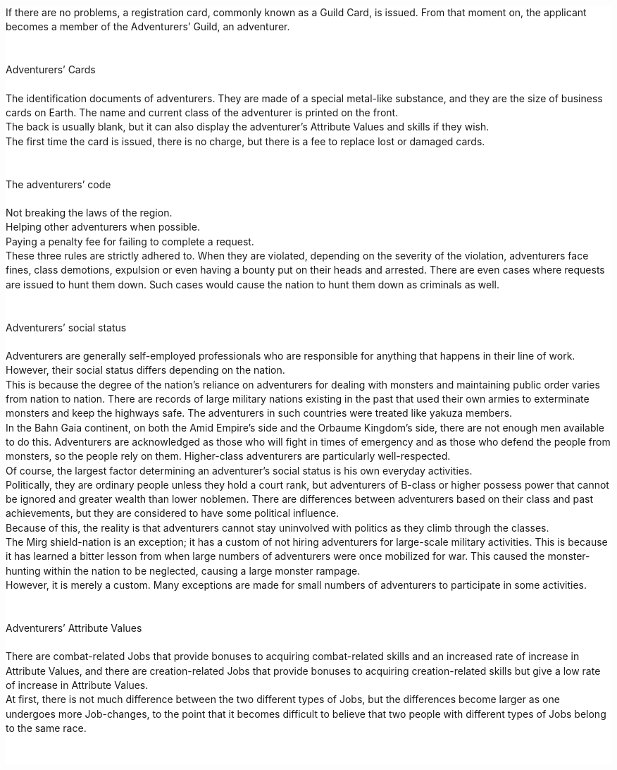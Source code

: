 If there are no problems, a registration card, commonly known as a Guild Card, is issued. From that moment on, the applicant becomes a member of the Adventurers’ Guild, an adventurer.<br/>
<br/>
<br/>
Adventurers’ Cards<br/>
<br/>
The identification documents of adventurers. They are made of a special metal-like substance, and they are the size of business cards on Earth. The name and current class of the adventurer is printed on the front.<br/>
The back is usually blank, but it can also display the adventurer’s Attribute Values and skills if they wish.<br/>
The first time the card is issued, there is no charge, but there is a fee to replace lost or damaged cards.<br/>
<br/>
<br/>
The adventurers’ code<br/>
<br/>
Not breaking the laws of the region.<br/>
Helping other adventurers when possible.<br/>
Paying a penalty fee for failing to complete a request.<br/>
These three rules are strictly adhered to. When they are violated, depending on the severity of the violation, adventurers face fines, class demotions, expulsion or even having a bounty put on their heads and arrested. There are even cases where requests are issued to hunt them down. Such cases would cause the nation to hunt them down as criminals as well.<br/>
<br/>
<br/>
Adventurers’ social status<br/>
<br/>
Adventurers are generally self-employed professionals who are responsible for anything that happens in their line of work. However, their social status differs depending on the nation.<br/>
This is because the degree of the nation’s reliance on adventurers for dealing with monsters and maintaining public order varies from nation to nation. There are records of large military nations existing in the past that used their own armies to exterminate monsters and keep the highways safe. The adventurers in such countries were treated like yakuza members.<br/>
In the Bahn Gaia continent, on both the Amid Empire’s side and the Orbaume Kingdom’s side, there are not enough men available to do this. Adventurers are acknowledged as those who will fight in times of emergency and as those who defend the people from monsters, so the people rely on them. Higher-class adventurers are particularly well-respected.<br/>
Of course, the largest factor determining an adventurer’s social status is his own everyday activities.<br/>
Politically, they are ordinary people unless they hold a court rank, but adventurers of B-class or higher possess power that cannot be ignored and greater wealth than lower noblemen. There are differences between adventurers based on their class and past achievements, but they are considered to have some political influence.<br/>
Because of this, the reality is that adventurers cannot stay uninvolved with politics as they climb through the classes.<br/>
The Mirg shield-nation is an exception; it has a custom of not hiring adventurers for large-scale military activities. This is because it has learned a bitter lesson from when large numbers of adventurers were once mobilized for war. This caused the monster-hunting within the nation to be neglected, causing a large monster rampage.<br/>
However, it is merely a custom. Many exceptions are made for small numbers of adventurers to participate in some activities.<br/>
<br/>
<br/>
Adventurers’ Attribute Values<br/>
<br/>
There are combat-related Jobs that provide bonuses to acquiring combat-related skills and an increased rate of increase in Attribute Values, and there are creation-related Jobs that provide bonuses to acquiring creation-related skills but give a low rate of increase in Attribute Values.<br/>
At first, there is not much difference between the two different types of Jobs, but the differences become larger as one undergoes more Job-changes, to the point that it becomes difficult to believe that two people with different types of Jobs belong to the same race.<br/>
<br/>
<br/>